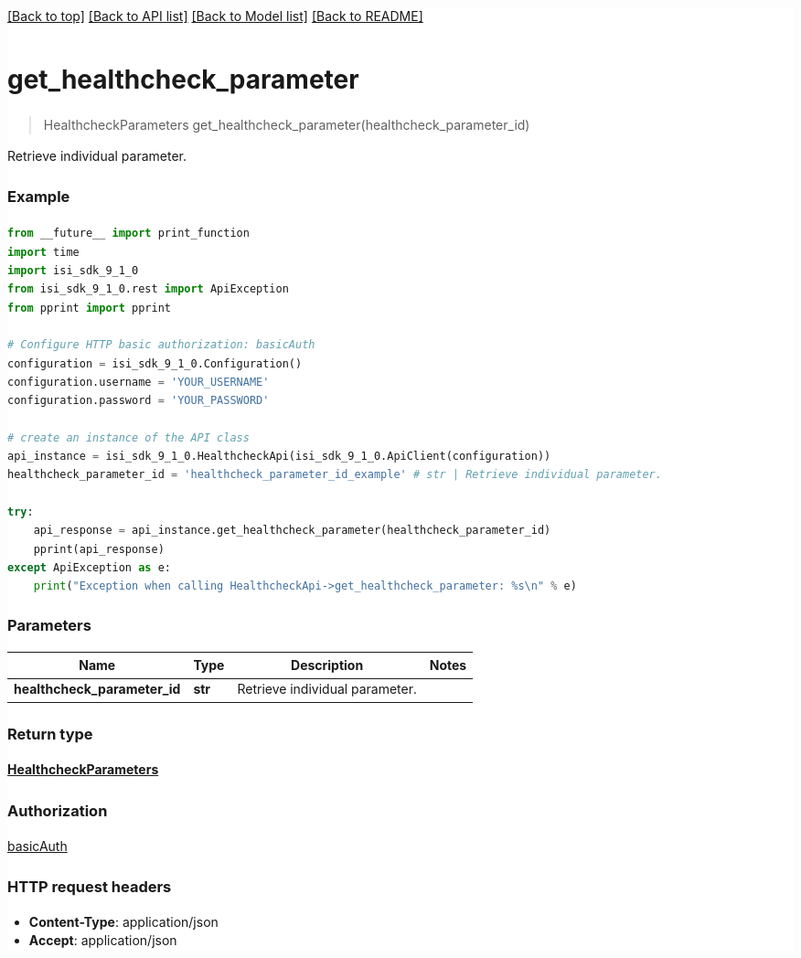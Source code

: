 [[Back to top]](#) [[Back to API list]](../README.md#documentation-for-api-endpoints) [[Back to Model list]](../README.md#documentation-for-models) [[Back to README]](../README.md)

# **get_healthcheck_parameter**
> HealthcheckParameters get_healthcheck_parameter(healthcheck_parameter_id)



Retrieve individual parameter.

### Example
```python
from __future__ import print_function
import time
import isi_sdk_9_1_0
from isi_sdk_9_1_0.rest import ApiException
from pprint import pprint

# Configure HTTP basic authorization: basicAuth
configuration = isi_sdk_9_1_0.Configuration()
configuration.username = 'YOUR_USERNAME'
configuration.password = 'YOUR_PASSWORD'

# create an instance of the API class
api_instance = isi_sdk_9_1_0.HealthcheckApi(isi_sdk_9_1_0.ApiClient(configuration))
healthcheck_parameter_id = 'healthcheck_parameter_id_example' # str | Retrieve individual parameter.

try:
    api_response = api_instance.get_healthcheck_parameter(healthcheck_parameter_id)
    pprint(api_response)
except ApiException as e:
    print("Exception when calling HealthcheckApi->get_healthcheck_parameter: %s\n" % e)
```

### Parameters

Name | Type | Description  | Notes
------------- | ------------- | ------------- | -------------
 **healthcheck_parameter_id** | **str**| Retrieve individual parameter. | 

### Return type

[**HealthcheckParameters**](HealthcheckParameters.md)

### Authorization

[basicAuth](../README.md#basicAuth)

### HTTP request headers

 - **Content-Type**: application/json
 - **Accept**: application/json
